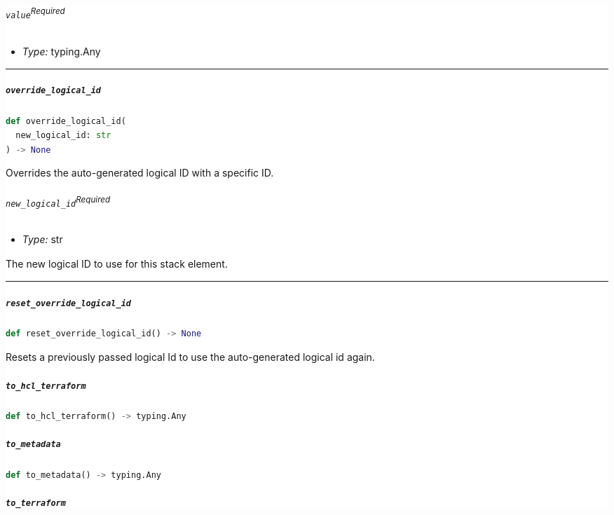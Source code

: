 
###### `value`<sup>Required</sup> <a name="value" id="@cdktf/provider-pagerduty.tagAssignment.TagAssignment.addOverride.parameter.value"></a>

- *Type:* typing.Any

---

##### `override_logical_id` <a name="override_logical_id" id="@cdktf/provider-pagerduty.tagAssignment.TagAssignment.overrideLogicalId"></a>

```python
def override_logical_id(
  new_logical_id: str
) -> None
```

Overrides the auto-generated logical ID with a specific ID.

###### `new_logical_id`<sup>Required</sup> <a name="new_logical_id" id="@cdktf/provider-pagerduty.tagAssignment.TagAssignment.overrideLogicalId.parameter.newLogicalId"></a>

- *Type:* str

The new logical ID to use for this stack element.

---

##### `reset_override_logical_id` <a name="reset_override_logical_id" id="@cdktf/provider-pagerduty.tagAssignment.TagAssignment.resetOverrideLogicalId"></a>

```python
def reset_override_logical_id() -> None
```

Resets a previously passed logical Id to use the auto-generated logical id again.

##### `to_hcl_terraform` <a name="to_hcl_terraform" id="@cdktf/provider-pagerduty.tagAssignment.TagAssignment.toHclTerraform"></a>

```python
def to_hcl_terraform() -> typing.Any
```

##### `to_metadata` <a name="to_metadata" id="@cdktf/provider-pagerduty.tagAssignment.TagAssignment.toMetadata"></a>

```python
def to_metadata() -> typing.Any
```

##### `to_terraform` <a name="to_terraform" id="@cdktf/provider-pagerduty.tagAssignment.TagAssignment.toTerraform"></a>
